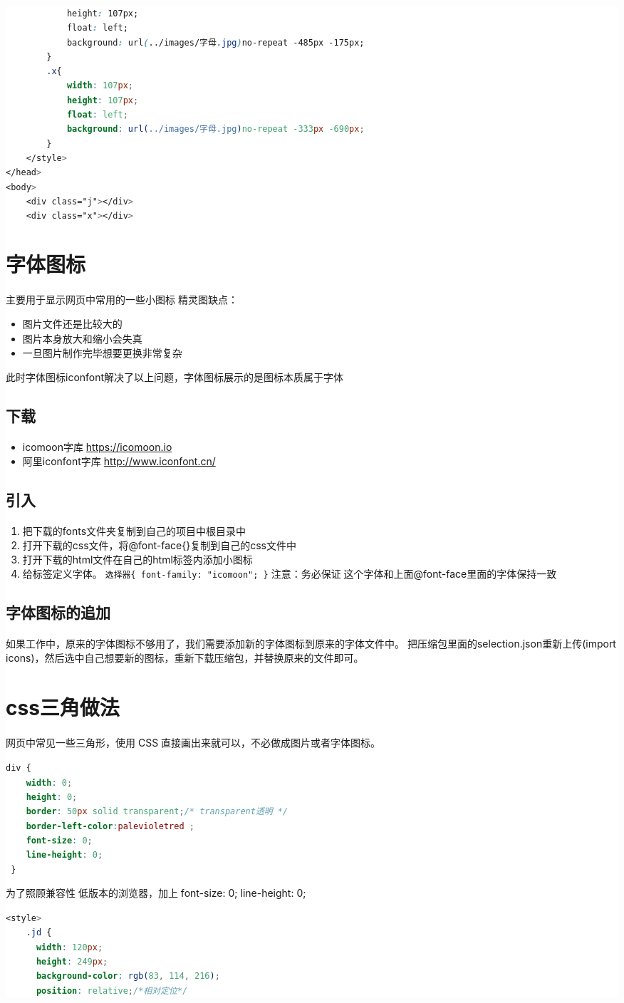 ```css
            height: 107px;
            float: left;
            background: url(../images/字母.jpg)no-repeat -485px -175px;
        }
        .x{
            width: 107px;
            height: 107px;
            float: left;
            background: url(../images/字母.jpg)no-repeat -333px -690px;
        }
    </style>
</head>
<body>
    <div class="j"></div>
    <div class="x"></div>
```
# 字体图标
主要用于显示网页中常用的一些小图标
精灵图缺点：
- 图片文件还是比较大的
- 图片本身放大和缩小会失真
- 一旦图片制作完毕想要更换非常复杂

此时字体图标iconfont解决了以上问题，字体图标展示的是图标本质属于字体
## 下载
- icomoon字库 https://icomoon.io
- 阿里iconfont字库 http://www.iconfont.cn/
## 引入
1. 把下载的fonts文件夹复制到自己的项目中根目录中
2. 打开下载的css文件，将@font-face{}复制到自己的css文件中
3. 打开下载的html文件在自己的html标签内添加小图标
4. 给标签定义字体。
`选择器{ font-family: "icomoon"; }`
注意：务必保证 这个字体和上面@font-face里面的字体保持一致
## 字体图标的追加
如果工作中，原来的字体图标不够用了，我们需要添加新的字体图标到原来的字体文件中。
把压缩包里面的selection.json重新上传(import icons)，然后选中自己想要新的图标，重新下载压缩包，并替换原来的文件即可。
# css三角做法
网页中常见一些三角形，使用 CSS 直接画出来就可以，不必做成图片或者字体图标。
```css
div {
    width: 0; 
    height: 0;
    border: 50px solid transparent;/* transparent透明 */
    border-left-color:palevioletred ;
    font-size: 0;
    line-height: 0;
 }
 ```
 为了照顾兼容性 低版本的浏览器，加上 font-size: 0; line-height: 0;
```css
<style>
    .jd {
      width: 120px;
      height: 249px;
      background-color: rgb(83, 114, 216);
      position: relative;/*相对定位*/
```